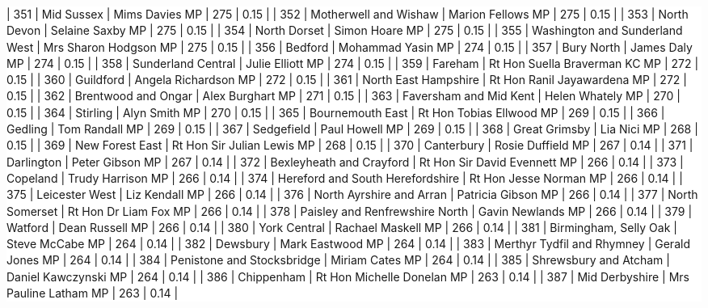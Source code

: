 | 351 | Mid Sussex | Mims Davies MP | 275 | 0.15 |
| 352 | Motherwell and Wishaw | Marion Fellows MP | 275 | 0.15 |
| 353 | North Devon | Selaine Saxby MP | 275 | 0.15 |
| 354 | North Dorset | Simon Hoare MP | 275 | 0.15 |
| 355 | Washington and Sunderland West | Mrs Sharon Hodgson MP | 275 | 0.15 |
| 356 | Bedford | Mohammad Yasin MP | 274 | 0.15 |
| 357 | Bury North | James Daly MP | 274 | 0.15 |
| 358 | Sunderland Central | Julie Elliott MP | 274 | 0.15 |
| 359 | Fareham | Rt Hon Suella Braverman KC MP | 272 | 0.15 |
| 360 | Guildford | Angela Richardson MP | 272 | 0.15 |
| 361 | North East Hampshire | Rt Hon Ranil Jayawardena MP | 272 | 0.15 |
| 362 | Brentwood and Ongar | Alex Burghart MP | 271 | 0.15 |
| 363 | Faversham and Mid Kent | Helen Whately MP | 270 | 0.15 |
| 364 | Stirling | Alyn Smith MP | 270 | 0.15 |
| 365 | Bournemouth East | Rt Hon Tobias Ellwood MP | 269 | 0.15 |
| 366 | Gedling | Tom Randall MP | 269 | 0.15 |
| 367 | Sedgefield | Paul Howell MP | 269 | 0.15 |
| 368 | Great Grimsby | Lia Nici MP | 268 | 0.15 |
| 369 | New Forest East | Rt Hon Sir Julian Lewis MP | 268 | 0.15 |
| 370 | Canterbury | Rosie Duffield MP | 267 | 0.14 |
| 371 | Darlington | Peter Gibson MP | 267 | 0.14 |
| 372 | Bexleyheath and Crayford | Rt Hon Sir David Evennett MP | 266 | 0.14 |
| 373 | Copeland | Trudy Harrison MP | 266 | 0.14 |
| 374 | Hereford and South Herefordshire | Rt Hon Jesse Norman MP | 266 | 0.14 |
| 375 | Leicester West | Liz Kendall MP | 266 | 0.14 |
| 376 | North Ayrshire and Arran | Patricia Gibson MP | 266 | 0.14 |
| 377 | North Somerset | Rt Hon Dr Liam Fox MP | 266 | 0.14 |
| 378 | Paisley and Renfrewshire North | Gavin Newlands MP | 266 | 0.14 |
| 379 | Watford | Dean Russell MP | 266 | 0.14 |
| 380 | York Central | Rachael Maskell MP | 266 | 0.14 |
| 381 | Birmingham, Selly Oak | Steve McCabe MP | 264 | 0.14 |
| 382 | Dewsbury | Mark Eastwood MP | 264 | 0.14 |
| 383 | Merthyr Tydfil and Rhymney | Gerald Jones MP | 264 | 0.14 |
| 384 | Penistone and Stocksbridge | Miriam Cates MP | 264 | 0.14 |
| 385 | Shrewsbury and Atcham | Daniel Kawczynski MP | 264 | 0.14 |
| 386 | Chippenham | Rt Hon Michelle Donelan MP | 263 | 0.14 |
| 387 | Mid Derbyshire | Mrs Pauline Latham MP | 263 | 0.14 |